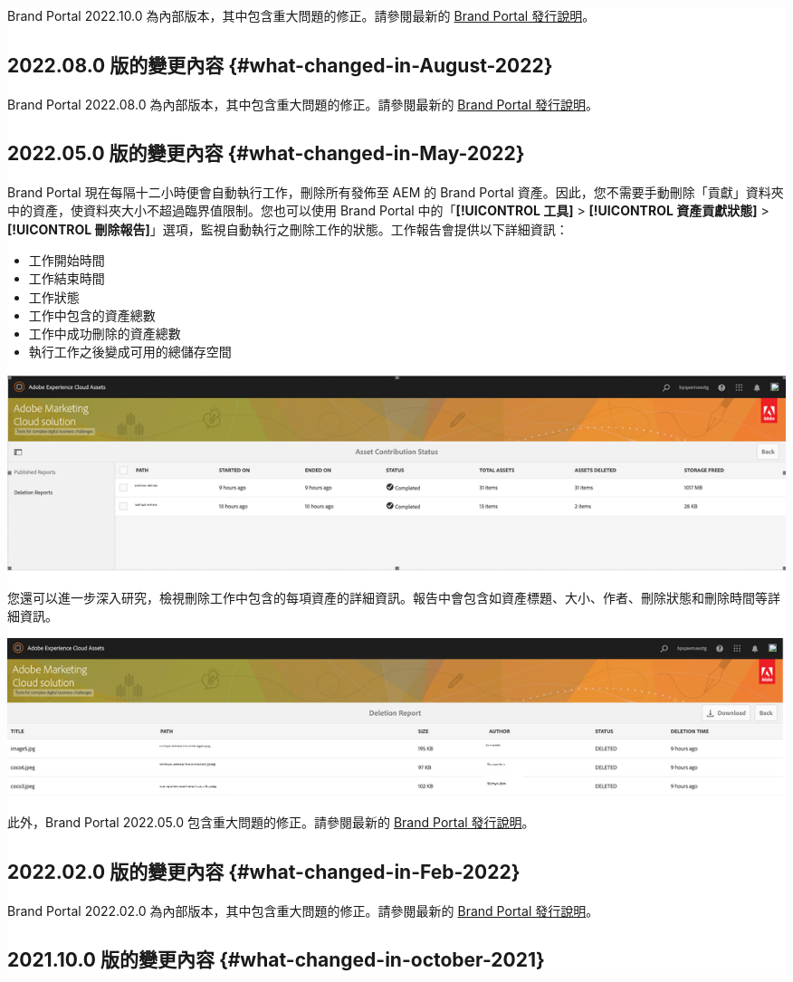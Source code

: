 Brand Portal 2022.10.0 為內部版本，其中包含重大問題的修正。請參閱最新的 [Brand Portal 發行說明](brand-portal-release-notes.md)。

## 2022.08.0 版的變更內容 {#what-changed-in-August-2022}

Brand Portal 2022.08.0 為內部版本，其中包含重大問題的修正。請參閱最新的 [Brand Portal 發行說明](brand-portal-release-notes.md)。

## 2022.05.0 版的變更內容 {#what-changed-in-May-2022}

Brand Portal 現在每隔十二小時便會自動執行工作，刪除所有發佈至 AEM 的 Brand Portal 資產。因此，您不需要手動刪除「貢獻」資料夾中的資產，使資料夾大小不超過臨界值限制。您也可以使用 Brand Portal 中的「**[!UICONTROL 工具]** > **[!UICONTROL 資產貢獻狀態]** > **[!UICONTROL 刪除報告]**」選項，監視自動執行之刪除工作的狀態。工作報告會提供以下詳細資訊：

* 工作開始時間
* 工作結束時間
* 工作狀態
* 工作中包含的資產總數
* 工作中成功刪除的資產總數
* 執行工作之後變成可用的總儲存空間

![刪除報告](assets/deletion-reports.png)

您還可以進一步深入研究，檢視刪除工作中包含的每項資產的詳細資訊。報告中會包含如資產標題、大小、作者、刪除狀態和刪除時間等詳細資訊。

![刪除報告提供詳細資料](assets/deletion-reports-detailed.png)

此外，Brand Portal 2022.05.0 包含重大問題的修正。請參閱最新的 [Brand Portal 發行說明](brand-portal-release-notes.md)。


## 2022.02.0 版的變更內容 {#what-changed-in-Feb-2022}

Brand Portal 2022.02.0 為內部版本，其中包含重大問題的修正。請參閱最新的 [Brand Portal 發行說明](brand-portal-release-notes.md)。

## 2021.10.0 版的變更內容 {#what-changed-in-october-2021}
